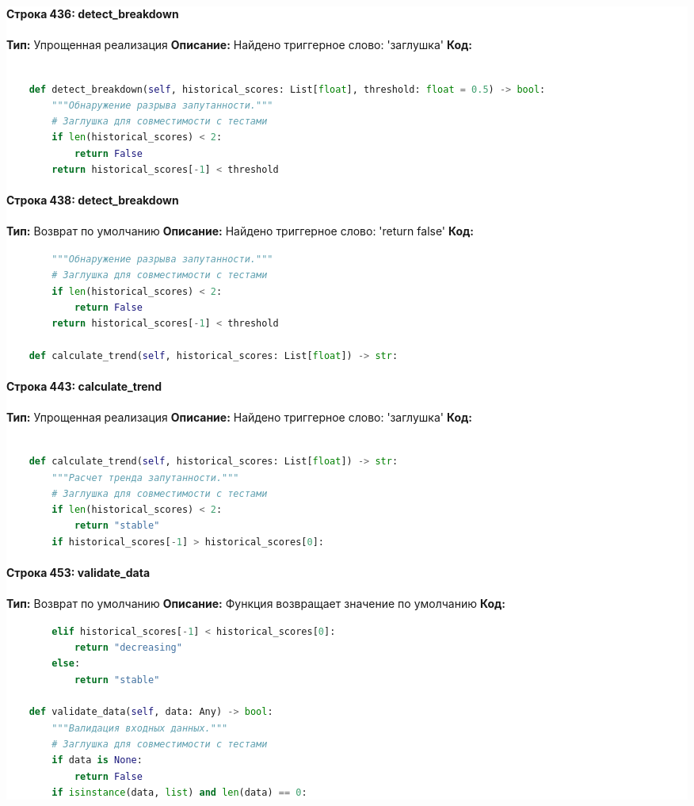 #### Строка 436: detect_breakdown
**Тип:** Упрощенная реализация
**Описание:** Найдено триггерное слово: 'заглушка'
**Код:**
```python

    def detect_breakdown(self, historical_scores: List[float], threshold: float = 0.5) -> bool:
        """Обнаружение разрыва запутанности."""
        # Заглушка для совместимости с тестами
        if len(historical_scores) < 2:
            return False
        return historical_scores[-1] < threshold
```

#### Строка 438: detect_breakdown
**Тип:** Возврат по умолчанию
**Описание:** Найдено триггерное слово: 'return false'
**Код:**
```python
        """Обнаружение разрыва запутанности."""
        # Заглушка для совместимости с тестами
        if len(historical_scores) < 2:
            return False
        return historical_scores[-1] < threshold

    def calculate_trend(self, historical_scores: List[float]) -> str:
```

#### Строка 443: calculate_trend
**Тип:** Упрощенная реализация
**Описание:** Найдено триггерное слово: 'заглушка'
**Код:**
```python

    def calculate_trend(self, historical_scores: List[float]) -> str:
        """Расчет тренда запутанности."""
        # Заглушка для совместимости с тестами
        if len(historical_scores) < 2:
            return "stable"
        if historical_scores[-1] > historical_scores[0]:
```

#### Строка 453: validate_data
**Тип:** Возврат по умолчанию
**Описание:** Функция возвращает значение по умолчанию
**Код:**
```python
        elif historical_scores[-1] < historical_scores[0]:
            return "decreasing"
        else:
            return "stable"

    def validate_data(self, data: Any) -> bool:
        """Валидация входных данных."""
        # Заглушка для совместимости с тестами
        if data is None:
            return False
        if isinstance(data, list) and len(data) == 0:
```
